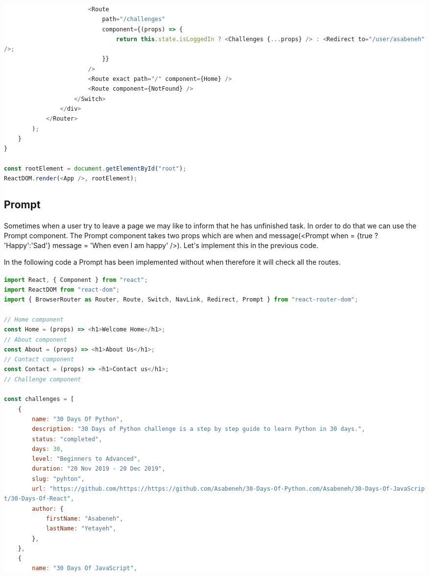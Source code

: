 ```js
						<Route
							path="/challenges"
							component={(props) => {
								return this.state.isLoggedIn ? <Challenges {...props} /> : <Redirect to="/user/asabeneh" />;
							}}
						/>
						<Route exact path="/" component={Home} />
						<Route component={NotFound} />
					</Switch>
				</div>
			</Router>
		);
	}
}

const rootElement = document.getElementById("root");
ReactDOM.render(<App />, rootElement);
```

## Prompt

Sometimes when a user try to leave a page we may like to inform that he has unfinished task. In order to do that we can use the Prompt component. The Prompt component takes two props which are when and message(<Prompt when = {true ? 'Happy':'Sad'} message = 'When even I am happy' />). Let's implement this in the previous code.

In the following code a Prompt has been implemented without when therefore it will check all the routes.

```js
import React, { Component } from "react";
import ReactDOM from "react-dom";
import { BrowserRouter as Router, Route, Switch, NavLink, Redirect, Prompt } from "react-router-dom";

// Home component
const Home = (props) => <h1>Welcome Home</h1>;
// About component
const About = (props) => <h1>About Us</h1>;
// Contact component
const Contact = (props) => <h1>Contact us</h1>;
// Challenge component

const challenges = [
	{
		name: "30 Days Of Python",
		description: "30 Days of Python challenge is a step by step guide to learn Python in 30 days.",
		status: "completed",
		days: 30,
		level: "Beginners to Advanced",
		duration: "20 Nov 2019 - 20 Dec 2019",
		slug: "pyhton",
		url: "https://github.com/https://https://github.com/Asabeneh/30-Days-Of-Python.com/Asabeneh/30-Days-Of-JavaScript/30-Days-Of-React",
		author: {
			firstName: "Asabeneh",
			lastName: "Yetayeh",
		},
	},
	{
		name: "30 Days Of JavaScript",
```